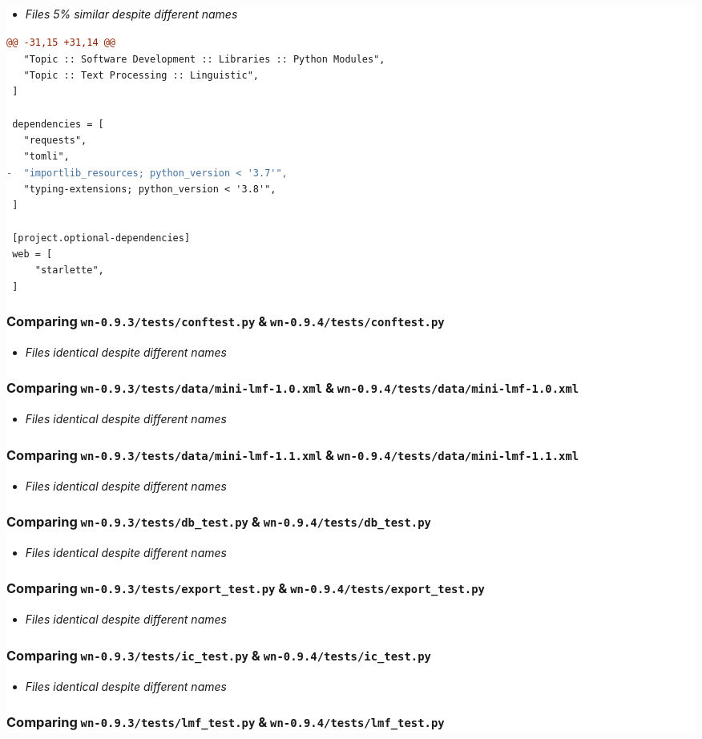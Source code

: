  * *Files 5% similar despite different names*

```diff
@@ -31,15 +31,14 @@
   "Topic :: Software Development :: Libraries :: Python Modules",
   "Topic :: Text Processing :: Linguistic",
 ]
 
 dependencies = [
   "requests",
   "tomli",
-  "importlib_resources; python_version < '3.7'",
   "typing-extensions; python_version < '3.8'",
 ]
 
 [project.optional-dependencies]
 web = [
     "starlette",
 ]
```

### Comparing `wn-0.9.3/tests/conftest.py` & `wn-0.9.4/tests/conftest.py`

 * *Files identical despite different names*

### Comparing `wn-0.9.3/tests/data/mini-lmf-1.0.xml` & `wn-0.9.4/tests/data/mini-lmf-1.0.xml`

 * *Files identical despite different names*

### Comparing `wn-0.9.3/tests/data/mini-lmf-1.1.xml` & `wn-0.9.4/tests/data/mini-lmf-1.1.xml`

 * *Files identical despite different names*

### Comparing `wn-0.9.3/tests/db_test.py` & `wn-0.9.4/tests/db_test.py`

 * *Files identical despite different names*

### Comparing `wn-0.9.3/tests/export_test.py` & `wn-0.9.4/tests/export_test.py`

 * *Files identical despite different names*

### Comparing `wn-0.9.3/tests/ic_test.py` & `wn-0.9.4/tests/ic_test.py`

 * *Files identical despite different names*

### Comparing `wn-0.9.3/tests/lmf_test.py` & `wn-0.9.4/tests/lmf_test.py`


 [v0.9.2]: ../../releases/tag/v0.9.2
 [v0.9.1]: ../../releases/tag/v0.9.1
 [v0.9.0]: ../../releases/tag/v0.9.0
 [v0.8.3]: ../../releases/tag/v0.8.3
 [v0.8.2]: ../../releases/tag/v0.8.2
 [v0.8.1]: ../../releases/tag/v0.8.1
 [v0.8.0]: ../../releases/tag/v0.8.0
 [#154]: https://github.com/goodmami/wn/issues/154
 [#155]: https://github.com/goodmami/wn/issues/155
 [#156]: https://github.com/goodmami/wn/issues/156
 [#157]: https://github.com/goodmami/wn/issues/157
 [#168]: https://github.com/goodmami/wn/issues/168
 [#169]: https://github.com/goodmami/wn/issues/169
 [#177]: https://github.com/goodmami/wn/issues/177
 [Open English WordNet]: https://en-word.net
 [Open Multilingual Wordnet]: https://github.com/omwn
 [OMW English Wordnet based on WordNet 3.0]: https://github.com/omwn/omw-data
 [Open English WordNet]: https://en-word.net
 [Open Multilingual Wordnet]: https://github.com/omwn
 [OMW English Wordnet based on WordNet 3.0]: https://github.com/omwn/omw-data